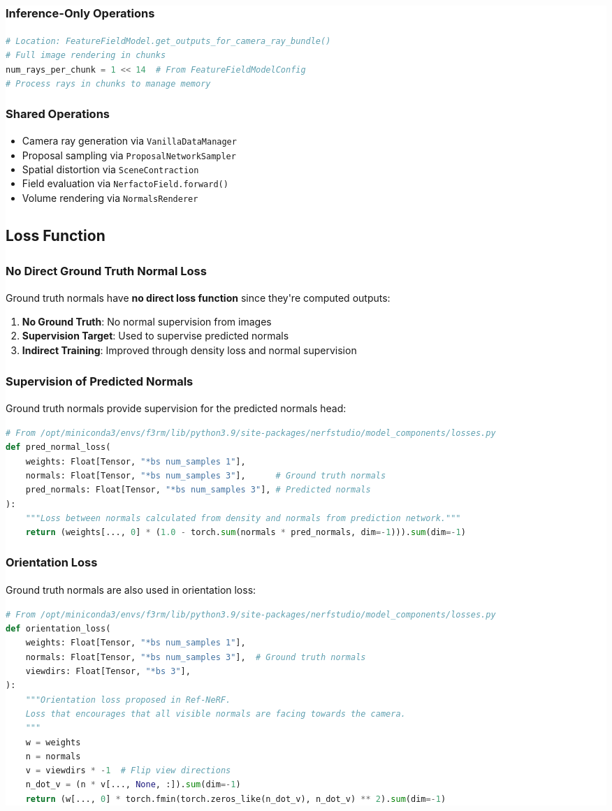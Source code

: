 ### **Inference-Only Operations**
```python
# Location: FeatureFieldModel.get_outputs_for_camera_ray_bundle()
# Full image rendering in chunks
num_rays_per_chunk = 1 << 14  # From FeatureFieldModelConfig
# Process rays in chunks to manage memory
```

### **Shared Operations**
- Camera ray generation via `VanillaDataManager`
- Proposal sampling via `ProposalNetworkSampler`
- Spatial distortion via `SceneContraction`
- Field evaluation via `NerfactoField.forward()`
- Volume rendering via `NormalsRenderer`

## Loss Function

### No Direct Ground Truth Normal Loss
Ground truth normals have **no direct loss function** since they're computed outputs:

1. **No Ground Truth**: No normal supervision from images
2. **Supervision Target**: Used to supervise predicted normals
3. **Indirect Training**: Improved through density loss and normal supervision

### Supervision of Predicted Normals
Ground truth normals provide supervision for the predicted normals head:

```python
# From /opt/miniconda3/envs/f3rm/lib/python3.9/site-packages/nerfstudio/model_components/losses.py
def pred_normal_loss(
    weights: Float[Tensor, "*bs num_samples 1"],
    normals: Float[Tensor, "*bs num_samples 3"],      # Ground truth normals
    pred_normals: Float[Tensor, "*bs num_samples 3"], # Predicted normals
):
    """Loss between normals calculated from density and normals from prediction network."""
    return (weights[..., 0] * (1.0 - torch.sum(normals * pred_normals, dim=-1))).sum(dim=-1)
```

### Orientation Loss
Ground truth normals are also used in orientation loss:

```python
# From /opt/miniconda3/envs/f3rm/lib/python3.9/site-packages/nerfstudio/model_components/losses.py
def orientation_loss(
    weights: Float[Tensor, "*bs num_samples 1"],
    normals: Float[Tensor, "*bs num_samples 3"],  # Ground truth normals
    viewdirs: Float[Tensor, "*bs 3"],
):
    """Orientation loss proposed in Ref-NeRF.
    Loss that encourages that all visible normals are facing towards the camera.
    """
    w = weights
    n = normals
    v = viewdirs * -1  # Flip view directions
    n_dot_v = (n * v[..., None, :]).sum(dim=-1)
    return (w[..., 0] * torch.fmin(torch.zeros_like(n_dot_v), n_dot_v) ** 2).sum(dim=-1)
```
